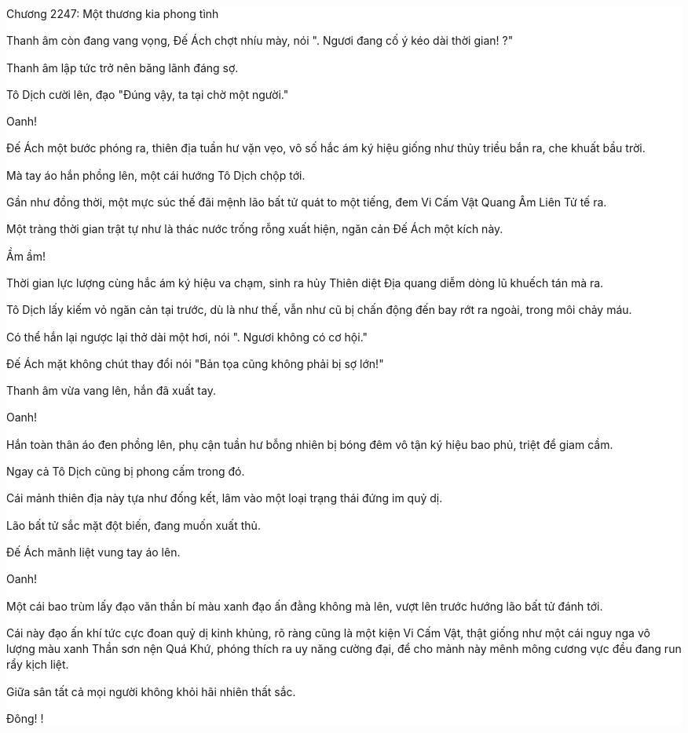 




Chương 2247: Một thương kia phong tình


Thanh âm còn đang vang vọng, Đế Ách chợt nhíu mày, nói ". Ngươi đang cố ý kéo dài thời gian! ?"

Thanh âm lập tức trở nên băng lãnh đáng sợ.

Tô Dịch cười lên, đạo "Đúng vậy, ta tại chờ một người."

Oanh!

Đế Ách một bước phóng ra, thiên địa tuần hư vặn vẹo, vô số hắc ám ký hiệu giống như thủy triều bắn ra, che khuất bầu trời.

Mà tay áo hắn phồng lên, một cái hướng Tô Dịch chộp tới.

Gần như đồng thời, một mực súc thế đãi mệnh lão bất tử quát to một tiếng, đem Vi Cấm Vật Quang Âm Liên Tử tế ra.

Một tràng thời gian trật tự như là thác nước trống rỗng xuất hiện, ngăn cản Đế Ách một kích này.

Ầm ầm!

Thời gian lực lượng cùng hắc ám ký hiệu va chạm, sinh ra hủy Thiên diệt Địa quang diễm dòng lũ khuếch tán mà ra.

Tô Dịch lấy kiếm vỏ ngăn cản tại trước, dù là như thế, vẫn như cũ bị chấn động đến bay rớt ra ngoài, trong môi chảy máu.

Có thể hắn lại ngược lại thở dài một hơi, nói ". Ngươi không có cơ hội."

Đế Ách mặt không chút thay đổi nói "Bản tọa cũng không phải bị sợ lớn!"

Thanh âm vừa vang lên, hắn đã xuất tay.

Oanh!

Hắn toàn thân áo đen phồng lên, phụ cận tuần hư bỗng nhiên bị bóng đêm vô tận ký hiệu bao phủ, triệt để giam cầm.

Ngay cả Tô Dịch cũng bị phong cấm trong đó.

Cái mảnh thiên địa này tựa như đống kết, lâm vào một loại trạng thái đứng im quỷ dị.

Lão bất tử sắc mặt đột biến, đang muốn xuất thủ.

Đế Ách mãnh liệt vung tay áo lên.

Oanh!

Một cái bao trùm lấy đạo văn thần bí màu xanh đạo ấn đằng không mà lên, vượt lên trước hướng lão bất tử đánh tới.

Cái này đạo ấn khí tức cực đoan quỷ dị kinh khủng, rõ ràng cũng là một kiện Vi Cấm Vật, thật giống như một cái nguy nga vô lượng màu xanh Thần sơn nện Quá Khứ, phóng thích ra uy năng cường đại, để cho mảnh này mênh mông cương vực đều đang run rẩy kịch liệt.

Giữa sân tất cả mọi người không khỏi hãi nhiên thất sắc.

Đông! !
